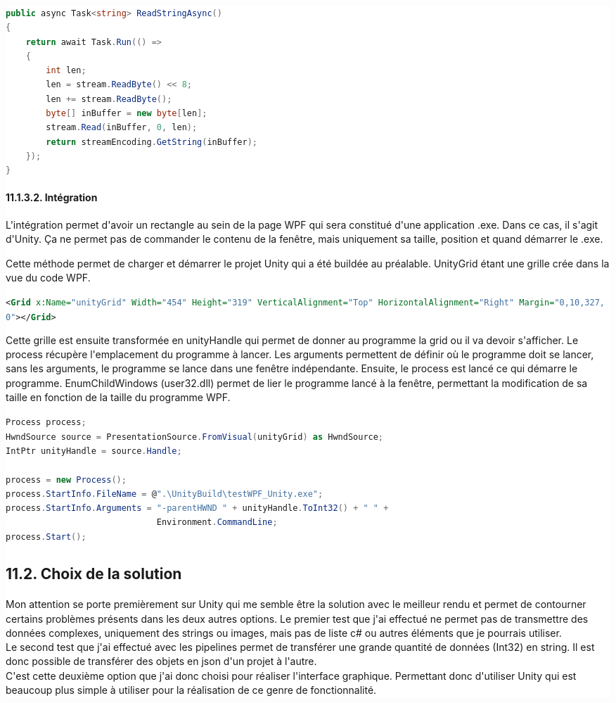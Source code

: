 ```C#
public async Task<string> ReadStringAsync()
{
    return await Task.Run(() =>
    {
        int len;
        len = stream.ReadByte() << 8;
        len += stream.ReadByte();
        byte[] inBuffer = new byte[len];
        stream.Read(inBuffer, 0, len);
        return streamEncoding.GetString(inBuffer);
    });
}
```

#### 11.1.3.2. Intégration 

L'intégration permet d'avoir un rectangle au sein de la page WPF qui sera constitué d'une application .exe. Dans ce cas, il s'agit d'Unity. Ça ne permet pas de commander le contenu de la fenêtre, mais uniquement sa taille, position et quand démarrer le .exe.

Cette méthode permet de charger et démarrer le projet Unity qui a été buildée au préalable. UnityGrid étant une grille crée dans la vue du code WPF.
```XML
<Grid x:Name="unityGrid" Width="454" Height="319" VerticalAlignment="Top" HorizontalAlignment="Right" Margin="0,10,327,0"></Grid>
```
Cette grille est ensuite transformée en unityHandle qui permet de donner au programme la grid ou il va devoir s'afficher. Le process récupère l'emplacement du programme à lancer. Les arguments permettent de définir où le programme doit se lancer, sans les arguments, le programme se lance dans une fenêtre indépendante. Ensuite, le process est lancé ce qui démarre le programme. EnumChildWindows (user32.dll) permet de lier le programme lancé à la fenêtre, permettant la modification de sa taille en fonction de la taille du programme WPF.
```C# {.line-numbers}
Process process;
HwndSource source = PresentationSource.FromVisual(unityGrid) as HwndSource;
IntPtr unityHandle = source.Handle;

process = new Process();
process.StartInfo.FileName = @".\UnityBuild\testWPF_Unity.exe";
process.StartInfo.Arguments = "-parentHWND " + unityHandle.ToInt32() + " " + 
                              Environment.CommandLine;
process.Start();
```

## 11.2. Choix de la solution
Mon attention se porte premièrement sur Unity qui me semble être la solution avec le meilleur rendu et permet de contourner certains problèmes présents dans les deux autres options. Le premier test que j'ai effectué ne permet pas de transmettre des données complexes, uniquement des strings ou images, mais pas de liste c# ou autres éléments que je pourrais utiliser. </br>
Le second test que j'ai effectué avec les pipelines permet de transférer une grande quantité de données (Int32) en string. Il est donc possible de transférer des objets en json d'un projet à l'autre.</br>
C'est cette deuxième option que j'ai donc choisi pour réaliser l'interface graphique. Permettant donc d'utiliser Unity qui est beaucoup plus simple à utiliser pour la réalisation de ce genre de fonctionnalité.
